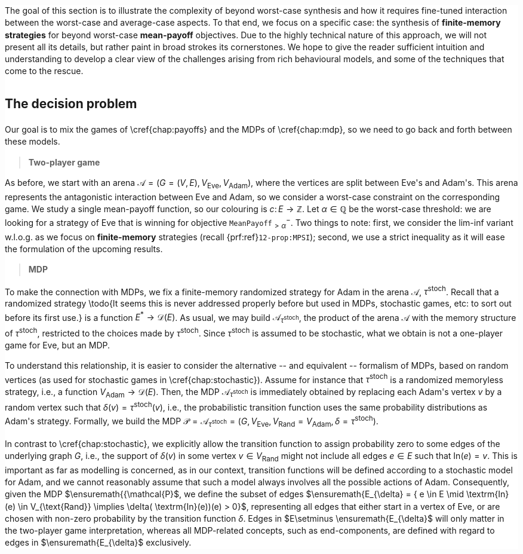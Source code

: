 The goal of this section is to illustrate the complexity of beyond worst-case synthesis and how it requires fine-tuned interaction between the worst-case and average-case aspects. To that end, we focus on a specific case: the synthesis of **finite-memory strategies** for beyond worst-case **mean-payoff** objectives. Due to the highly technical nature of this approach, we will not present all its details, but rather paint in broad strokes its cornerstones. We hope to give the reader sufficient intuition and understanding to develop a clear view of the challenges arising from rich behavioural models, and some of the techniques that come to the rescue.

## The decision problem

Our goal is to mix the games of \cref{chap:payoffs} and the MDPs of \cref{chap:mdp}, so we need to go back and forth between these models.

> **Two-player game**

 As before, we start with an arena $\mathcal{A} = (G = (V, E), V_{\text{Eve}}, V_{\text{Adam}})$, where the vertices are split between Eve's and Adam's. This arena represents the antagonistic interaction between Eve and Adam, so we consider a worst-case constraint on the corresponding game. We study a single mean-payoff function, so our colouring is $c\colon E \to  \mathbb{Z}$. Let $\alpha \in  \mathbb{Q}$ be the worst-case threshold: we are looking for a strategy of Eve that is winning for objective $\mathtt{MeanPayoff}^{-}_{> \alpha}$. Two things to note: first, we consider the lim-inf variant w.l.o.g. as we focus on **finite-memory** strategies (recall  {prf:ref}`12-prop:MPSI`); second, we use a strict inequality as it will ease the formulation of the upcoming results.

> **MDP**

 To make the connection with MDPs, we fix a finite-memory randomized strategy for Adam in the arena $\mathcal{A}$, $\tau^\text{stoch}$. Recall that a randomized strategy \todo{It seems this is never addressed properly before but used in MDPs, stochastic games, etc: to sort out before its first use.} is a function $E^* \to \mathcal{D}(E)$. As usual, we may build $\mathcal{A}_{\tau^\text{stoch}}$, the product of the arena $\mathcal{A}$ with the memory structure of $\tau^\text{stoch}$, restricted to the choices made by $\tau^\text{stoch}$. Since $\tau^\text{stoch}$ is assumed to be stochastic, what we obtain is not a one-player game for Eve, but an MDP.

To understand this relationship, it is easier to consider the alternative -- and equivalent -- formalism of MDPs, based on random vertices (as used for stochastic games in \cref{chap:stochastic}). Assume for instance that $\tau^\text{stoch}$ is a randomized memoryless strategy, i.e., a function $V_{ \textrm{Adam}} \to \mathcal{D}(E)$. Then, the MDP $\mathcal{A}_{\tau^\text{stoch}}$ is immediately obtained by replacing each Adam's vertex $v$ by a random vertex such that $\delta(v) = \tau^\text{stoch}(v)$, i.e., the probabilistic transition function uses the same probability distributions as Adam's strategy. Formally, we build the MDP $\mathcal{P} =  \mathcal{A}_{\tau^{\text{stoch}}} = (G, V_{\text{Eve}}, V_{\text{Rand}} = V_{\text{Adam}}, \delta = \tau^{\text{stoch}})$.

In contrast to \cref{chap:stochastic}, we explicitly allow the transition function to assign probability zero to some edges of the underlying graph $G$, i.e., the support of $\delta(v)$ in some vertex $v \in V_{\text{Rand}}$ might not include all edges $e \in E$ such that $\textrm{In}(e) = v$.
This is important as far as modelling is concerned, as in our context, transition functions will be defined according to a stochastic model for Adam, and we cannot reasonably assume that such a model always involves all the possible actions of Adam. Consequently, given the MDP $\ensuremath{{\mathcal{P}$, we define the subset of edges $\ensuremath{E_{\delta} = \{ e \in E \mid  \textrm{In}(e) \in V_{\text{Rand}} \implies \delta( \textrm{In}(e))(e) > 0\}$, representing all edges that either start in a vertex of Eve, or are chosen with non-zero probability by the transition function $\delta$. Edges in $E\setminus  \ensuremath{E_{\delta}$ will only matter in the two-player game interpretation, whereas all MDP-related concepts, such as end-components, are defined with regard to edges in $\ensuremath{E_{\delta}$ exclusively.
